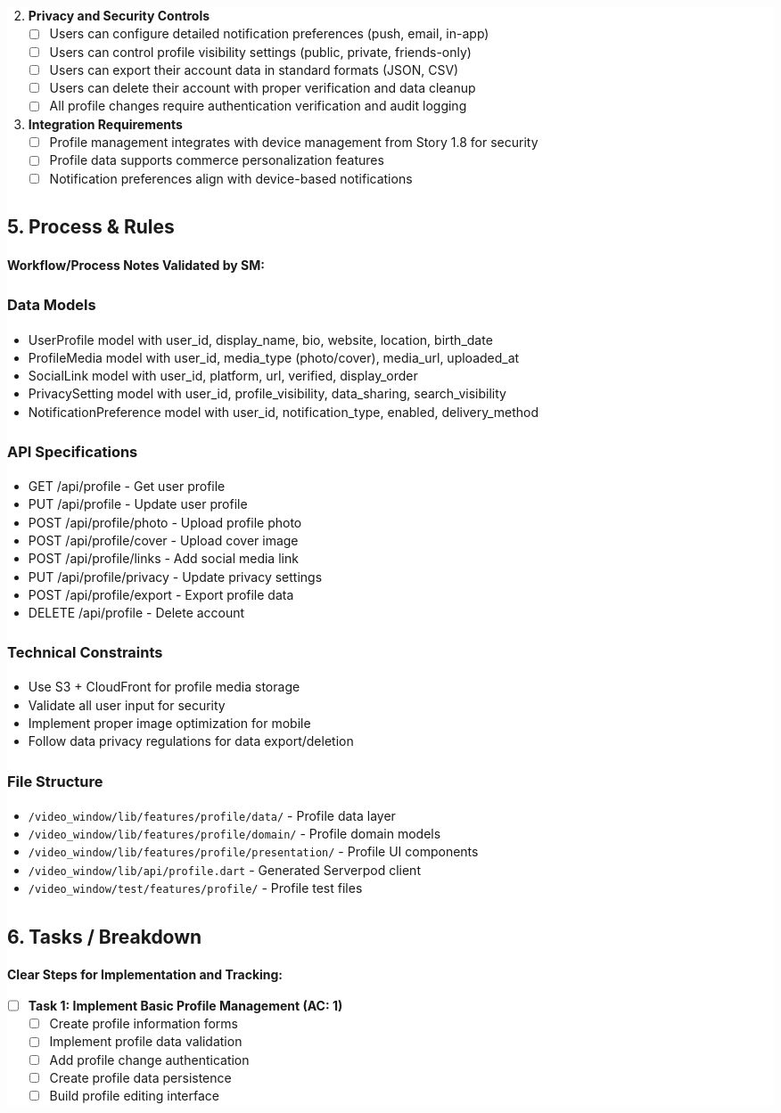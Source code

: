 2. **Privacy and Security Controls**
   - [ ] Users can configure detailed notification preferences (push, email, in-app)
   - [ ] Users can control profile visibility settings (public, private, friends-only)
   - [ ] Users can export their account data in standard formats (JSON, CSV)
   - [ ] Users can delete their account with proper verification and data cleanup
   - [ ] All profile changes require authentication verification and audit logging

3. **Integration Requirements**
   - [ ] Profile management integrates with device management from Story 1.8 for security
   - [ ] Profile data supports commerce personalization features
   - [ ] Notification preferences align with device-based notifications

## 5. Process & Rules
**Workflow/Process Notes Validated by SM:**

### Data Models
- UserProfile model with user_id, display_name, bio, website, location, birth_date
- ProfileMedia model with user_id, media_type (photo/cover), media_url, uploaded_at
- SocialLink model with user_id, platform, url, verified, display_order
- PrivacySetting model with user_id, profile_visibility, data_sharing, search_visibility
- NotificationPreference model with user_id, notification_type, enabled, delivery_method

### API Specifications
- GET /api/profile - Get user profile
- PUT /api/profile - Update user profile
- POST /api/profile/photo - Upload profile photo
- POST /api/profile/cover - Upload cover image
- POST /api/profile/links - Add social media link
- PUT /api/profile/privacy - Update privacy settings
- POST /api/profile/export - Export profile data
- DELETE /api/profile - Delete account

### Technical Constraints
- Use S3 + CloudFront for profile media storage
- Validate all user input for security
- Implement proper image optimization for mobile
- Follow data privacy regulations for data export/deletion

### File Structure
- `/video_window/lib/features/profile/data/` - Profile data layer
- `/video_window/lib/features/profile/domain/` - Profile domain models
- `/video_window/lib/features/profile/presentation/` - Profile UI components
- `/video_window/lib/api/profile.dart` - Generated Serverpod client
- `/video_window/test/features/profile/` - Profile test files

## 6. Tasks / Breakdown
**Clear Steps for Implementation and Tracking:**

- [ ] **Task 1: Implement Basic Profile Management (AC: 1)**
  - [ ] Create profile information forms
  - [ ] Implement profile data validation
  - [ ] Add profile change authentication
  - [ ] Create profile data persistence
  - [ ] Build profile editing interface
